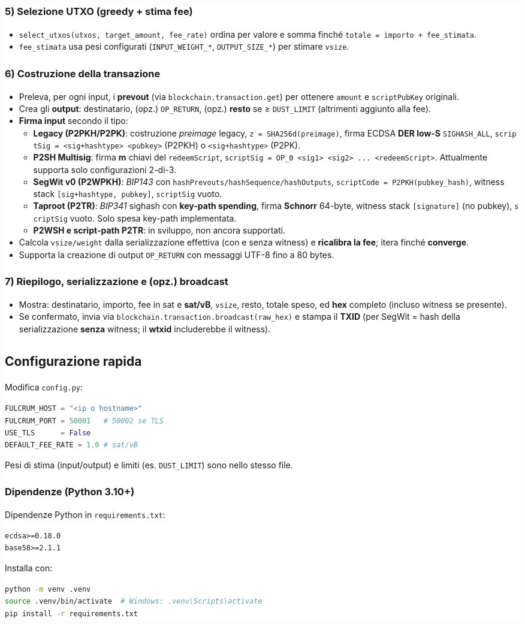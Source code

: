 ### 5) Selezione UTXO (greedy + stima fee)
- `select_utxos(utxos, target_amount, fee_rate)` ordina per valore e somma finché `totale = importo + fee_stimata`.
- `fee_stimata` usa pesi configurati (`INPUT_WEIGHT_*`, `OUTPUT_SIZE_*`) per stimare `vsize`.

### 6) Costruzione della transazione
- Preleva, per ogni input, i **prevout** (via `blockchain.transaction.get`) per ottenere `amount` e `scriptPubKey` originali.
- Crea gli **output**: destinatario, (opz.) `OP_RETURN`, (opz.) **resto** se ≥ `DUST_LIMIT` (altrimenti aggiunto alla fee).
- **Firma input** secondo il tipo:
  - **Legacy (P2PKH/P2PK)**: costruzione *preimage* legacy, `z = SHA256d(preimage)`, firma ECDSA **DER low-S** `SIGHASH_ALL`, `scriptSig = <sig+hashtype> <pubkey>` (P2PKH) o `<sig+hashtype>` (P2PK).
  - **P2SH Multisig**: firma **m** chiavi del `redeemScript`, `scriptSig = OP_0 <sig1> <sig2> ... <redeemScript>`. Attualmente supporta solo configurazioni 2-di-3.
  - **SegWit v0 (P2WPKH)**: *BIP143* con `hashPrevouts/hashSequence/hashOutputs`, `scriptCode = P2PKH(pubkey_hash)`, witness stack `[sig+hashtype, pubkey]`, `scriptSig` vuoto.
  - **Taproot (P2TR)**: *BIP341* sighash con **key-path spending**, firma **Schnorr** 64-byte, witness stack `[signature]` (no pubkey), `scriptSig` vuoto. Solo spesa key-path implementata.
  - **P2WSH e script-path P2TR**: in sviluppo, non ancora supportati.
- Calcola `vsize/weight` dalla serializzazione effettiva (con e senza witness) e **ricalibra la fee**; itera finché **converge**.
- Supporta la creazione di output `OP_RETURN` con messaggi UTF-8 fino a 80 bytes.

### 7) Riepilogo, serializzazione e (opz.) broadcast
- Mostra: destinatario, importo, fee in sat e **sat/vB**, `vsize`, resto, totale speso, ed **hex** completo (incluso witness se presente).
- Se confermato, invia via `blockchain.transaction.broadcast(raw_hex)` e stampa il **TXID** (per SegWit = hash della serializzazione **senza** witness; il **wtxid** includerebbe il witness).

## Configurazione rapida
Modifica `config.py`:
```py
FULCRUM_HOST = "<ip o hostname>"
FULCRUM_PORT = 50001   # 50002 se TLS
USE_TLS      = False
DEFAULT_FEE_RATE = 1.0 # sat/vB
```
Pesi di stima (input/output) e limiti (es. `DUST_LIMIT`) sono nello stesso file.

### Dipendenze (Python 3.10+)
Dipendenze Python in `requirements.txt`:
```txt
ecdsa>=0.18.0
base58>=2.1.1
```

Installa con:
```bash
python -m venv .venv
source .venv/bin/activate  # Windows: .venv\Scripts\activate
pip install -r requirements.txt
```
